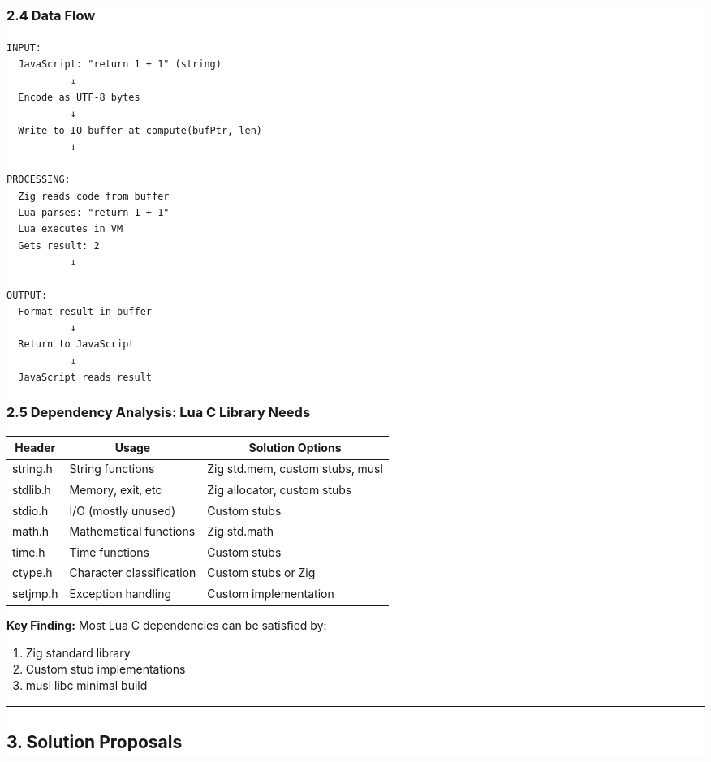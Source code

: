 ### 2.4 Data Flow

```
INPUT:
  JavaScript: "return 1 + 1" (string)
           ↓
  Encode as UTF-8 bytes
           ↓
  Write to IO buffer at compute(bufPtr, len)
           ↓

PROCESSING:
  Zig reads code from buffer
  Lua parses: "return 1 + 1"
  Lua executes in VM
  Gets result: 2
           ↓

OUTPUT:
  Format result in buffer
           ↓
  Return to JavaScript
           ↓
  JavaScript reads result
```

### 2.5 Dependency Analysis: Lua C Library Needs

| Header | Usage | Solution Options |
|--------|-------|------------------|
| string.h | String functions | Zig std.mem, custom stubs, musl |
| stdlib.h | Memory, exit, etc | Zig allocator, custom stubs |
| stdio.h | I/O (mostly unused) | Custom stubs |
| math.h | Mathematical functions | Zig std.math |
| time.h | Time functions | Custom stubs |
| ctype.h | Character classification | Custom stubs or Zig |
| setjmp.h | Exception handling | Custom implementation |

**Key Finding:** Most Lua C dependencies can be satisfied by:
1. Zig standard library
2. Custom stub implementations
3. musl libc minimal build

---

## 3. Solution Proposals
